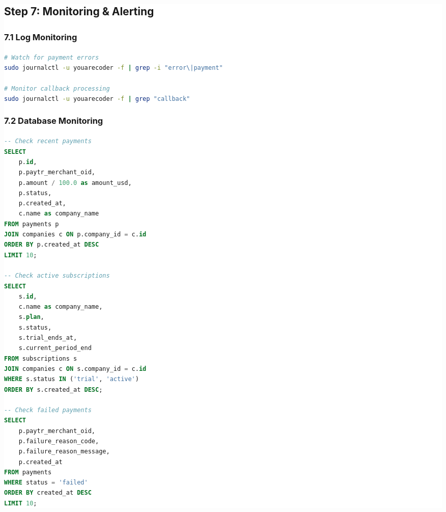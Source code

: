 ## Step 7: Monitoring & Alerting

### 7.1 Log Monitoring
```bash
# Watch for payment errors
sudo journalctl -u youarecoder -f | grep -i "error\|payment"

# Monitor callback processing
sudo journalctl -u youarecoder -f | grep "callback"
```

### 7.2 Database Monitoring
```sql
-- Check recent payments
SELECT
    p.id,
    p.paytr_merchant_oid,
    p.amount / 100.0 as amount_usd,
    p.status,
    p.created_at,
    c.name as company_name
FROM payments p
JOIN companies c ON p.company_id = c.id
ORDER BY p.created_at DESC
LIMIT 10;

-- Check active subscriptions
SELECT
    s.id,
    c.name as company_name,
    s.plan,
    s.status,
    s.trial_ends_at,
    s.current_period_end
FROM subscriptions s
JOIN companies c ON s.company_id = c.id
WHERE s.status IN ('trial', 'active')
ORDER BY s.created_at DESC;

-- Check failed payments
SELECT
    p.paytr_merchant_oid,
    p.failure_reason_code,
    p.failure_reason_message,
    p.created_at
FROM payments
WHERE status = 'failed'
ORDER BY created_at DESC
LIMIT 10;
```
